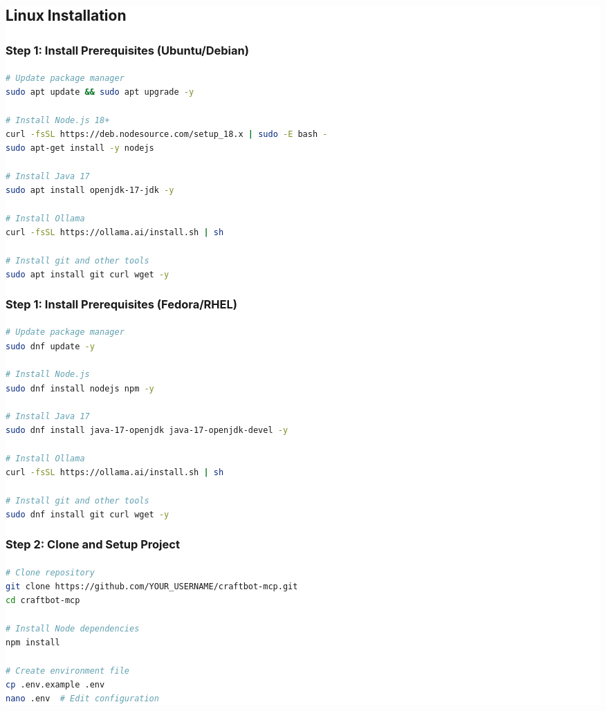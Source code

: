 ## Linux Installation

### Step 1: Install Prerequisites (Ubuntu/Debian)
```bash
# Update package manager
sudo apt update && sudo apt upgrade -y

# Install Node.js 18+
curl -fsSL https://deb.nodesource.com/setup_18.x | sudo -E bash -
sudo apt-get install -y nodejs

# Install Java 17
sudo apt install openjdk-17-jdk -y

# Install Ollama
curl -fsSL https://ollama.ai/install.sh | sh

# Install git and other tools
sudo apt install git curl wget -y
```

### Step 1: Install Prerequisites (Fedora/RHEL)
```bash
# Update package manager
sudo dnf update -y

# Install Node.js
sudo dnf install nodejs npm -y

# Install Java 17
sudo dnf install java-17-openjdk java-17-openjdk-devel -y

# Install Ollama
curl -fsSL https://ollama.ai/install.sh | sh

# Install git and other tools
sudo dnf install git curl wget -y
```

### Step 2: Clone and Setup Project
```bash
# Clone repository
git clone https://github.com/YOUR_USERNAME/craftbot-mcp.git
cd craftbot-mcp

# Install Node dependencies
npm install

# Create environment file
cp .env.example .env
nano .env  # Edit configuration
```
